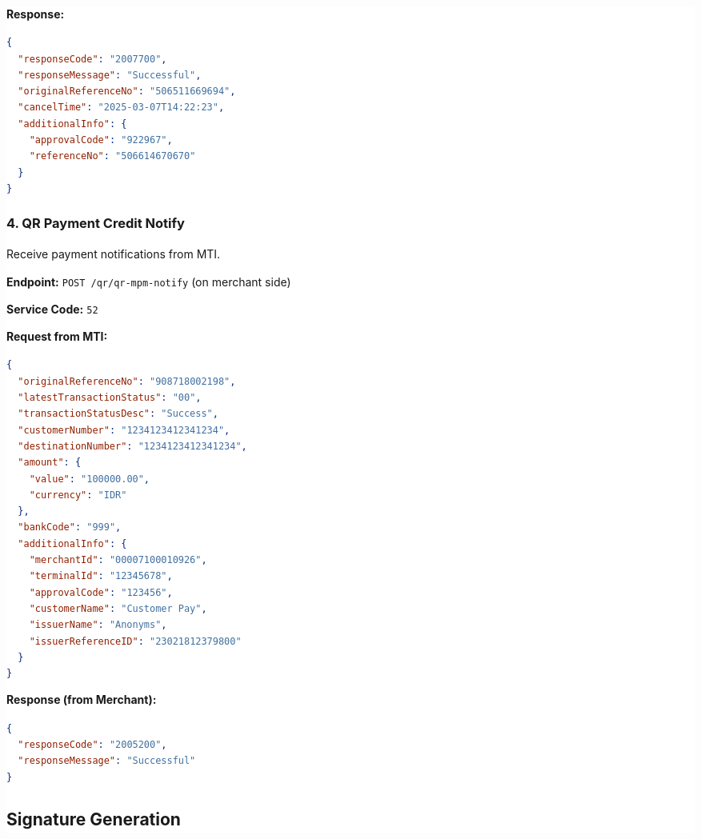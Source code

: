 **Response:**
```json
{
  "responseCode": "2007700",
  "responseMessage": "Successful",
  "originalReferenceNo": "506511669694",
  "cancelTime": "2025-03-07T14:22:23",
  "additionalInfo": {
    "approvalCode": "922967",
    "referenceNo": "506614670670"
  }
}
```

### 4. QR Payment Credit Notify

Receive payment notifications from MTI.

**Endpoint:** `POST /qr/qr-mpm-notify` (on merchant side)

**Service Code:** `52`

**Request from MTI:**
```json
{
  "originalReferenceNo": "908718002198",
  "latestTransactionStatus": "00",
  "transactionStatusDesc": "Success",
  "customerNumber": "1234123412341234",
  "destinationNumber": "1234123412341234",
  "amount": {
    "value": "100000.00",
    "currency": "IDR"
  },
  "bankCode": "999",
  "additionalInfo": {
    "merchantId": "00007100010926",
    "terminalId": "12345678",
    "approvalCode": "123456",
    "customerName": "Customer Pay",
    "issuerName": "Anonyms",
    "issuerReferenceID": "23021812379800"
  }
}
```

**Response (from Merchant):**
```json
{
  "responseCode": "2005200",
  "responseMessage": "Successful"
}
```

## Signature Generation
